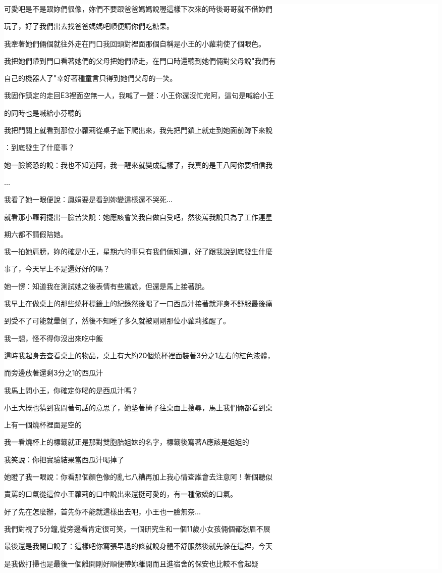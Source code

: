可愛吧是不是跟妳們很像，妳們不要跟爸爸媽媽說喔這樣下次來的時後哥哥就不借妳們

玩了，好了我們出去找爸爸媽媽吧順便請你們吃糖果。

我牽著她們倆個就往外走在門口我回頭對裡面那個自稱是小王的小蘿莉使了個眼色。

我把她們帶到門口看著她們的父母把她們帶走，在門口時還聽到她們倆對父母說"我們有

自己的機器人了"幸好著種童言只得到她們父母的一笑。

我固作鎮定的走回E3裡面空無一人，我喊了一聲：小王你還沒忙完阿，這句是喊給小王

的同時也是喊給小芬聽的

我把門關上就看到那位小蘿莉從桌子底下爬出來，我先把門鎖上就走到她面前蹲下來說

：到底發生了什麼事？

她一臉驚恐的說：我也不知道阿，我一醒來就變成這樣了，我真的是王八阿你要相信我

…

我看了她一眼便說：鳳娟要是看到妳變這樣還不哭死…

就看那小蘿莉擺出一臉苦笑說：她應該會笑我自做自受吧，然後罵我說只為了工作連星

期六都不請假陪她。

我一拍她肩膀，妳的確是小王，星期六的事只有我們倆知道，好了跟我說到底發生什麼

事了，今天早上不是還好好的嗎？

她一愣：知道我在測試她之後表情有些尷尬，但還是馬上接著說。

我早上在做桌上的那些燒杯標籤上的紀錄然後喝了一口西瓜汁接著就渾身不舒服最後痛

到受不了可能就暈倒了，然後不知睡了多久就被剛剛那位小蘿莉搖醒了。

我一想，怪不得你沒出來吃中飯

這時我起身去查看桌上的物品，桌上有大約20個燒杯裡面裝著3分之1左右的紅色液體，

而旁邊放著還剩3分之1的西瓜汁

我馬上問小王，你確定你喝的是西瓜汁嗎？

小王大概也猜到我問著句話的意思了，她墊著椅子往桌面上搜尋，馬上我們倆都看到桌

上有一個燒杯裡面是空的

我一看燒杯上的標籤就正是那對雙胞胎姐妹的名字，標籤後寫著A應該是姐姐的

我笑說：你把實驗結果當西瓜汁喝掉了

她瞪了我一眼說：你看那個顏色像的亂七八糟再加上我心情查誰會去注意阿！著個聽似

責罵的口氣從這位小王蘿莉的口中說出來還挺可愛的，有一種傲嬌的口氣。

好了先在怎麼辦，首先你不能就這樣出去吧，小王也一臉無奈…

我們對視了5分鐘,從旁邊看肯定很可笑，一個研究生和一個11歲小女孩倆個都愁眉不展

最後還是我開口說了：這樣吧你寫張早退的條就說身體不舒服然後就先躲在這裡，今天

是我做打掃也是最後一個離開剛好順便帶妳離開而且進宿舍的保安也比較不會起疑
